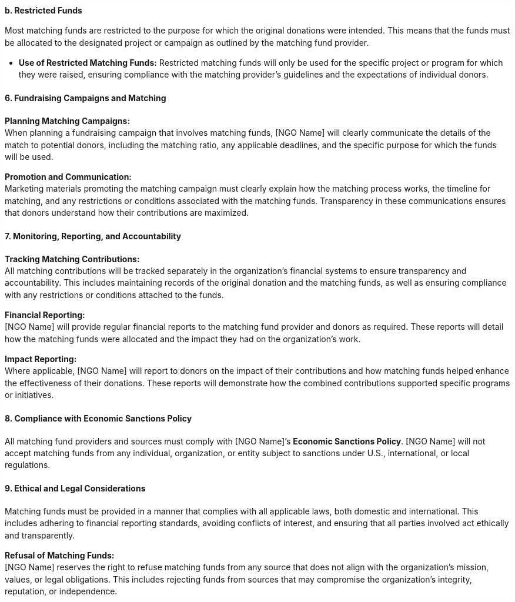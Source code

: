 **b. Restricted Funds**

Most matching funds are restricted to the purpose for which the original donations were intended. This means that the funds must be allocated to the designated project or campaign as outlined by the matching fund provider.

* **Use of Restricted Matching Funds:** Restricted matching funds will only be used for the specific project or program for which they were raised, ensuring compliance with the matching provider’s guidelines and the expectations of individual donors.

#### **6. Fundraising Campaigns and Matching**

**Planning Matching Campaigns:**\
When planning a fundraising campaign that involves matching funds, \[NGO Name] will clearly communicate the details of the match to potential donors, including the matching ratio, any applicable deadlines, and the specific purpose for which the funds will be used.

**Promotion and Communication:**\
Marketing materials promoting the matching campaign must clearly explain how the matching process works, the timeline for matching, and any restrictions or conditions associated with the matching funds. Transparency in these communications ensures that donors understand how their contributions are maximized.

#### **7. Monitoring, Reporting, and Accountability**

**Tracking Matching Contributions:**\
All matching contributions will be tracked separately in the organization’s financial systems to ensure transparency and accountability. This includes maintaining records of the original donation and the matching funds, as well as ensuring compliance with any restrictions or conditions attached to the funds.

**Financial Reporting:**\
\[NGO Name] will provide regular financial reports to the matching fund provider and donors as required. These reports will detail how the matching funds were allocated and the impact they had on the organization’s work.

**Impact Reporting:**\
Where applicable, \[NGO Name] will report to donors on the impact of their contributions and how matching funds helped enhance the effectiveness of their donations. These reports will demonstrate how the combined contributions supported specific programs or initiatives.

#### **8. Compliance with Economic Sanctions Policy**

All matching fund providers and sources must comply with \[NGO Name]’s **Economic Sanctions Policy**. \[NGO Name] will not accept matching funds from any individual, organization, or entity subject to sanctions under U.S., international, or local regulations.

#### **9. Ethical and Legal Considerations**

Matching funds must be provided in a manner that complies with all applicable laws, both domestic and international. This includes adhering to financial reporting standards, avoiding conflicts of interest, and ensuring that all parties involved act ethically and transparently.

**Refusal of Matching Funds:**\
\[NGO Name] reserves the right to refuse matching funds from any source that does not align with the organization’s mission, values, or legal obligations. This includes rejecting funds from sources that may compromise the organization’s integrity, reputation, or independence.
